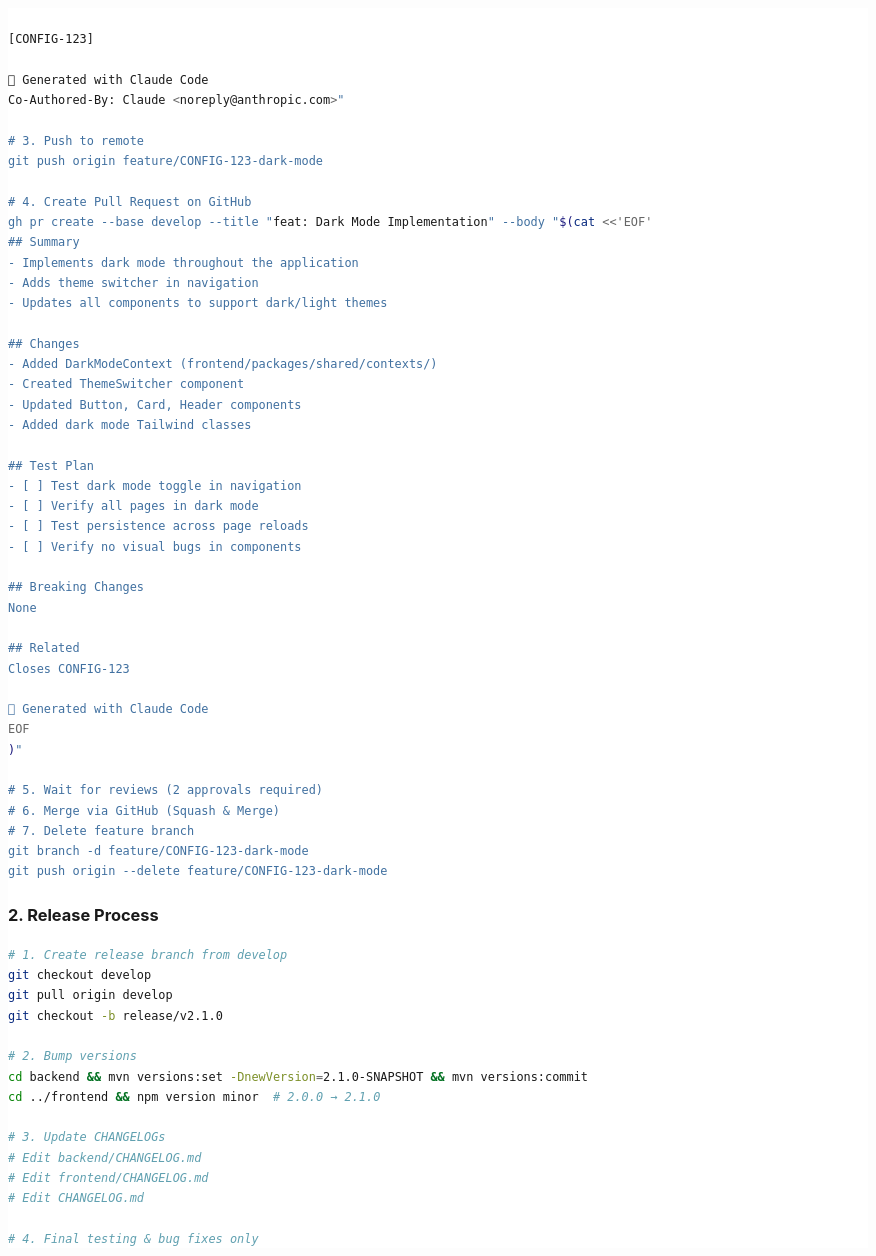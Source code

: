 ```bash

[CONFIG-123]

🤖 Generated with Claude Code
Co-Authored-By: Claude <noreply@anthropic.com>"

# 3. Push to remote
git push origin feature/CONFIG-123-dark-mode

# 4. Create Pull Request on GitHub
gh pr create --base develop --title "feat: Dark Mode Implementation" --body "$(cat <<'EOF'
## Summary
- Implements dark mode throughout the application
- Adds theme switcher in navigation
- Updates all components to support dark/light themes

## Changes
- Added DarkModeContext (frontend/packages/shared/contexts/)
- Created ThemeSwitcher component
- Updated Button, Card, Header components
- Added dark mode Tailwind classes

## Test Plan
- [ ] Test dark mode toggle in navigation
- [ ] Verify all pages in dark mode
- [ ] Test persistence across page reloads
- [ ] Verify no visual bugs in components

## Breaking Changes
None

## Related
Closes CONFIG-123

🤖 Generated with Claude Code
EOF
)"

# 5. Wait for reviews (2 approvals required)
# 6. Merge via GitHub (Squash & Merge)
# 7. Delete feature branch
git branch -d feature/CONFIG-123-dark-mode
git push origin --delete feature/CONFIG-123-dark-mode
```

### 2. Release Process

```bash
# 1. Create release branch from develop
git checkout develop
git pull origin develop
git checkout -b release/v2.1.0

# 2. Bump versions
cd backend && mvn versions:set -DnewVersion=2.1.0-SNAPSHOT && mvn versions:commit
cd ../frontend && npm version minor  # 2.0.0 → 2.1.0

# 3. Update CHANGELOGs
# Edit backend/CHANGELOG.md
# Edit frontend/CHANGELOG.md
# Edit CHANGELOG.md

# 4. Final testing & bug fixes only
```